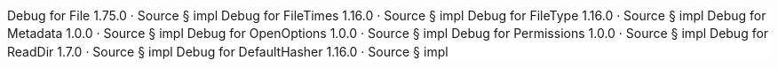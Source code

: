 Debug
for
File
1.75.0
·
Source
§
impl
Debug
for
FileTimes
1.16.0
·
Source
§
impl
Debug
for
FileType
1.16.0
·
Source
§
impl
Debug
for
Metadata
1.0.0
·
Source
§
impl
Debug
for
OpenOptions
1.0.0
·
Source
§
impl
Debug
for
Permissions
1.0.0
·
Source
§
impl
Debug
for
ReadDir
1.7.0
·
Source
§
impl
Debug
for
DefaultHasher
1.16.0
·
Source
§
impl